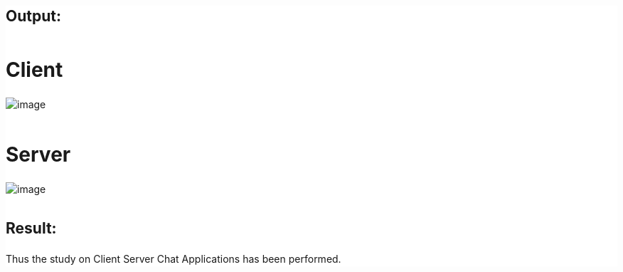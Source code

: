 ## Output:
# Client
![image](https://github.com/K-Dharshini/ChatStudy/assets/139334830/c1e36037-c9b8-4886-810e-893510874f23)

# Server
![image](https://github.com/K-Dharshini/ChatStudy/assets/139334830/fa77e9ca-a193-4666-89dc-7fe0f17cb3cc)

## Result:
Thus the study on Client Server Chat Applications has been performed.
